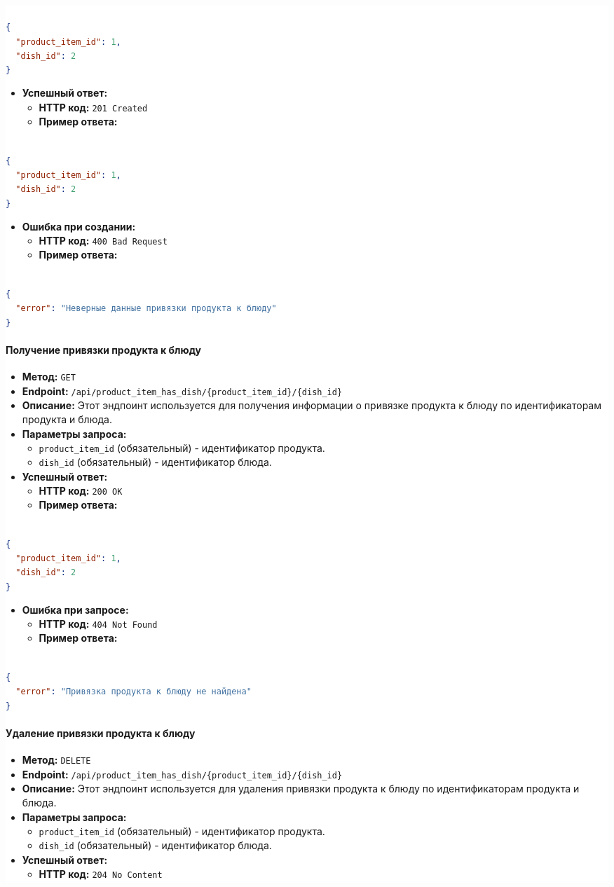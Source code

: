 ```json

{
  "product_item_id": 1,
  "dish_id": 2
}
``` 
- **Успешный ответ:**
  - **HTTP код:**  `201 Created`
  - **Пример ответа:**

```json

{
  "product_item_id": 1,
  "dish_id": 2
}
``` 
- **Ошибка при создании:**
  - **HTTP код:**  `400 Bad Request`
  - **Пример ответа:**

```json

{
  "error": "Неверные данные привязки продукта к блюду"
}
```
#### Получение привязки продукта к блюду
- **Метод:**  `GET`
- **Endpoint:**  `/api/product_item_has_dish/{product_item_id}/{dish_id}`
- **Описание:**  Этот эндпоинт используется для получения информации о привязке продукта к блюду по идентификаторам продукта и блюда.
- **Параметры запроса:**
  - `product_item_id` (обязательный) - идентификатор продукта.
  - `dish_id` (обязательный) - идентификатор блюда.
- **Успешный ответ:**
  - **HTTP код:**  `200 OK`
  - **Пример ответа:**

```json

{
  "product_item_id": 1,
  "dish_id": 2
}
``` 
- **Ошибка при запросе:**
  - **HTTP код:**  `404 Not Found`
  - **Пример ответа:**

```json

{
  "error": "Привязка продукта к блюду не найдена"
}
```
#### Удаление привязки продукта к блюду
- **Метод:**  `DELETE`
- **Endpoint:**  `/api/product_item_has_dish/{product_item_id}/{dish_id}`
- **Описание:**  Этот эндпоинт используется для удаления привязки продукта к блюду по идентификаторам продукта и блюда.
- **Параметры запроса:**
  - `product_item_id` (обязательный) - идентификатор продукта.
  - `dish_id` (обязательный) - идентификатор блюда.
- **Успешный ответ:**
  - **HTTP код:**  `204 No Content`